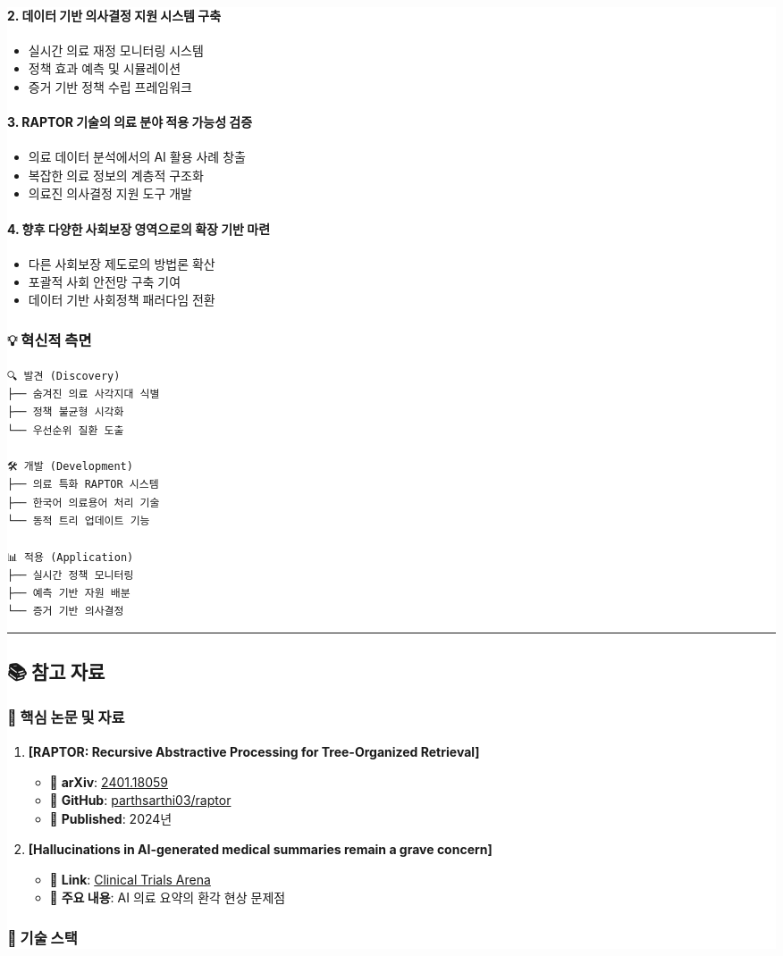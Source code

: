 #### 2. **데이터 기반 의사결정 지원 시스템 구축**
- 실시간 의료 재정 모니터링 시스템
- 정책 효과 예측 및 시뮬레이션
- 증거 기반 정책 수립 프레임워크

#### 3. **RAPTOR 기술의 의료 분야 적용 가능성 검증**
- 의료 데이터 분석에서의 AI 활용 사례 창출
- 복잡한 의료 정보의 계층적 구조화
- 의료진 의사결정 지원 도구 개발

#### 4. **향후 다양한 사회보장 영역으로의 확장 기반 마련**
- 다른 사회보장 제도로의 방법론 확산
- 포괄적 사회 안전망 구축 기여
- 데이터 기반 사회정책 패러다임 전환

### 💡 혁신적 측면

```
🔍 발견 (Discovery)
├── 숨겨진 의료 사각지대 식별
├── 정책 불균형 시각화
└── 우선순위 질환 도출

🛠️ 개발 (Development)  
├── 의료 특화 RAPTOR 시스템
├── 한국어 의료용어 처리 기술
└── 동적 트리 업데이트 기능

📊 적용 (Application)
├── 실시간 정책 모니터링
├── 예측 기반 자원 배분
└── 증거 기반 의사결정
```

---

## 📚 참고 자료

### 📖 핵심 논문 및 자료

1. **[RAPTOR: Recursive Abstractive Processing for Tree-Organized Retrieval]**
   - 📄 **arXiv**: [2401.18059](https://arxiv.org/abs/2401.18059)
   - 🔗 **GitHub**: [parthsarthi03/raptor](https://github.com/parthsarthi03/raptor)
   - 📅 **Published**: 2024년

2. **[Hallucinations in AI-generated medical summaries remain a grave concern]**
   - 🔗 **Link**: [Clinical Trials Arena](https://www.clinicaltrialsarena.com/news/hallucinations-in-ai-generated-medical-summaries-remain-a-grave-concern/)
   - 📝 **주요 내용**: AI 의료 요약의 환각 현상 문제점

### 🔧 기술 스택
